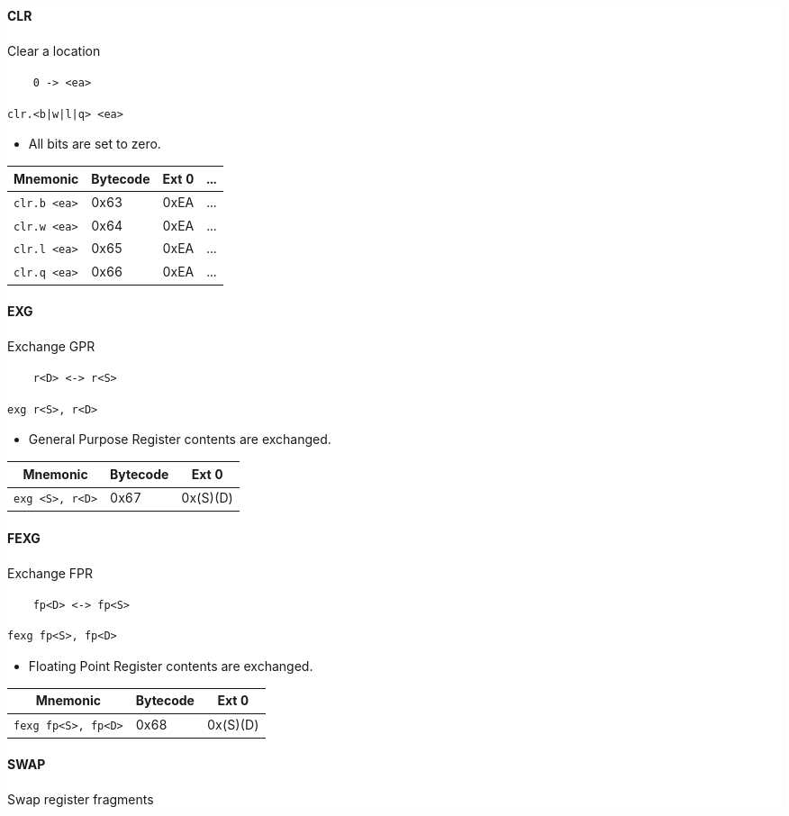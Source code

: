 
#### CLR

Clear a location

        0 -> <ea>

`clr.<b|w|l|q> <ea>`

* All bits are set to zero.

| Mnemonic | Bytecode | Ext 0 | ... |
| - | - | - | - |
| `clr.b <ea>`| 0x63 | 0xEA | ... |
| `clr.w <ea>`| 0x64 | 0xEA | ... |
| `clr.l <ea>`| 0x65 | 0xEA | ... |
| `clr.q <ea>`| 0x66 | 0xEA | ... |

#### EXG

Exchange GPR

        r<D> <-> r<S>

`exg r<S>, r<D>`

* General Purpose Register contents are exchanged.

| Mnemonic | Bytecode | Ext 0 |
| - | - | - |
| `exg <S>, r<D>`| 0x67 | 0x(S)(D) |

#### FEXG

Exchange FPR

        fp<D> <-> fp<S>

`fexg fp<S>, fp<D>`

* Floating Point Register contents are exchanged.

| Mnemonic | Bytecode | Ext 0 |
| - | - | - |
| `fexg fp<S>, fp<D>`| 0x68 | 0x(S)(D) |


#### SWAP

Swap register fragments

